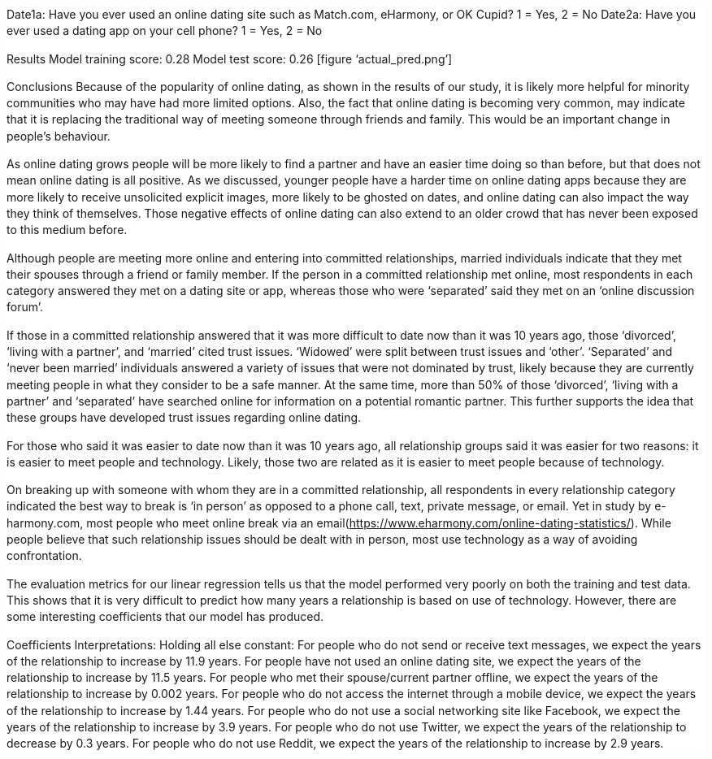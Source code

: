 Date1a: Have you ever used an online dating site such as Match.com, eHarmony, or OK Cupid? 1 = Yes, 2 = No
Date2a: Have you ever used a dating app on your cell phone? 1 = Yes, 2 = No

Results
Model training score: 0.28
Model test score: 0.26
[figure ‘actual_pred.png’]


Conclusions
Because of the popularity of online dating, as shown in the results of our study, it is likely more helpful for minority communities who may have had more limited options. Also, the fact that online dating is becoming very common, may indicate that it is replacing the traditional way of meeting someone through  friends and family. This would be an important change in people’s behaviour.

As online dating grows people will be more likely to find a partner and have an easier time doing so than before, but that does not mean online dating is all positive. As we discussed, younger people have a harder time on online dating apps because they are more likely to receive unsolicited explicit images, more likely to be ghosted on dates, and online dating can also impact the way they think of themselves. Those negative effects of online dating can also extend to an older crowd that has never been exposed to this medium before.

Although people are meeting more online and entering into committed relationships, married individuals indicate that they met their spouses through a friend or family member. If the person in a committed relationship met online, most respondents in each category answered they met on a dating site or app, whereas those who were ‘separated’ said they met on an ‘online discussion forum’.

If those in a committed relationship answered that it was more difficult to date now than it was 10 years ago, those ‘divorced’, ‘living with a partner’, and ‘married’ cited trust issues.  ‘Widowed’ were split between trust issues and ‘other’.  ‘Separated’ and ‘never been married’ individuals answered a variety of issues that were not dominated by trust, likely because they are currently meeting people in what they consider to be a safe manner.  At the same time, more than 50% of those ‘divorced’, ‘living with a partner’ and ‘separated’ have searched online for information on a potential romantic partner.  This further supports the idea that these groups have developed trust issues regarding online dating.

For those who said it was easier to date now than it was 10 years ago, all relationship groups said it was easier for two reasons: it is easier to meet people and technology.  Likely, those two are related as it is easier to meet people because of technology.

On breaking up with someone with whom they are in a committed relationship, all respondents in every relationship category indicated the best way to break is ‘in person’ as opposed to a phone call, text, private message, or email.  Yet in study by e-harmony.com, most people who meet online break via an email(https://www.eharmony.com/online-dating-statistics/).  While people believe that such relationship issues should be dealt with in person, most use technology as a way of avoiding confrontation.

The evaluation metrics for our linear regression tells us that the model performed very poorly on both the training and test data.  This shows that it is very difficult to predict how many years a relationship is based on use of technology.  However, there are some interesting coefficients that our model has produced.

Coefficients Interpretations:
 Holding all else constant:
For people who do not send or receive text messages, we expect the years of the relationship to increase by 11.9 years.
For people have not used an online dating site, we expect the years of the relationship to increase by 11.5 years.
For people who met their spouse/current partner offline, we expect the years of the relationship to increase by 0.002  years.
For people who do not access the internet through a mobile device, we expect the years of the relationship to increase by 1.44 years.
For people who do not use a social networking site like Facebook, we expect the years of the relationship to increase by 3.9 years.
For people who do not use Twitter, we expect the years of the relationship to decrease by 0.3 years.
For people who do not use Reddit, we expect the years of the relationship to increase by 2.9 years.